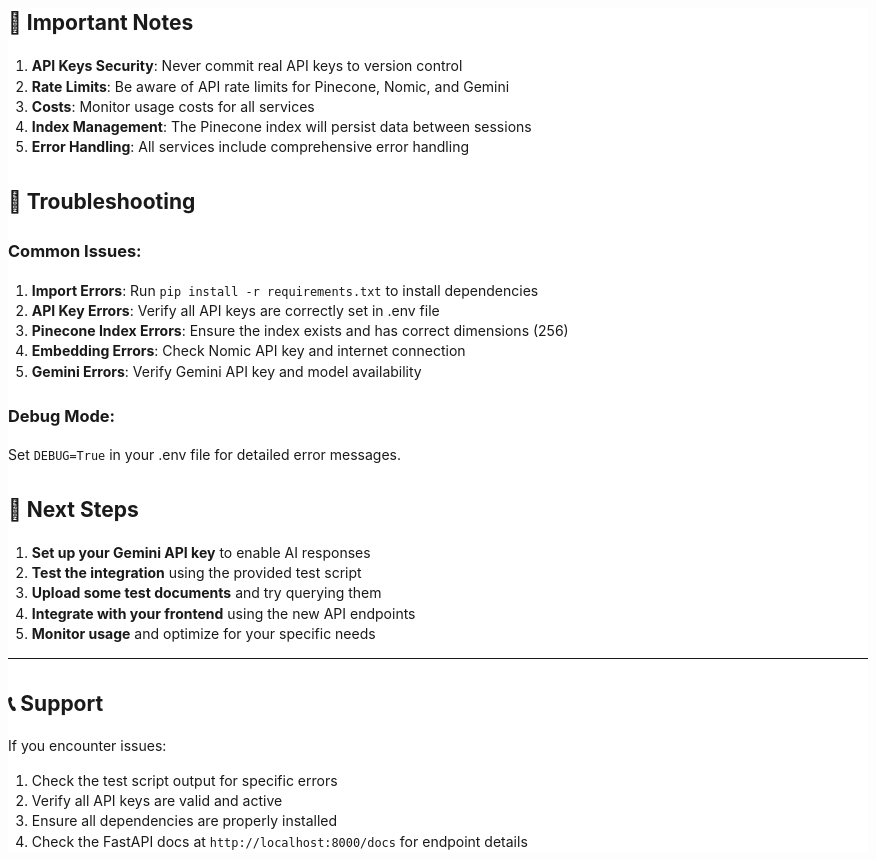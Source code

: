 ## 🚨 Important Notes

1. **API Keys Security**: Never commit real API keys to version control
2. **Rate Limits**: Be aware of API rate limits for Pinecone, Nomic, and Gemini
3. **Costs**: Monitor usage costs for all services
4. **Index Management**: The Pinecone index will persist data between sessions
5. **Error Handling**: All services include comprehensive error handling

## 🔧 Troubleshooting

### Common Issues:

1. **Import Errors**: Run `pip install -r requirements.txt` to install dependencies
2. **API Key Errors**: Verify all API keys are correctly set in .env file
3. **Pinecone Index Errors**: Ensure the index exists and has correct dimensions (256)
4. **Embedding Errors**: Check Nomic API key and internet connection
5. **Gemini Errors**: Verify Gemini API key and model availability

### Debug Mode:

Set `DEBUG=True` in your .env file for detailed error messages.

## 🎯 Next Steps

1. **Set up your Gemini API key** to enable AI responses
2. **Test the integration** using the provided test script
3. **Upload some test documents** and try querying them
4. **Integrate with your frontend** using the new API endpoints
5. **Monitor usage** and optimize for your specific needs

---

## 📞 Support

If you encounter issues:

1. Check the test script output for specific errors
2. Verify all API keys are valid and active
3. Ensure all dependencies are properly installed
4. Check the FastAPI docs at `http://localhost:8000/docs` for endpoint details
